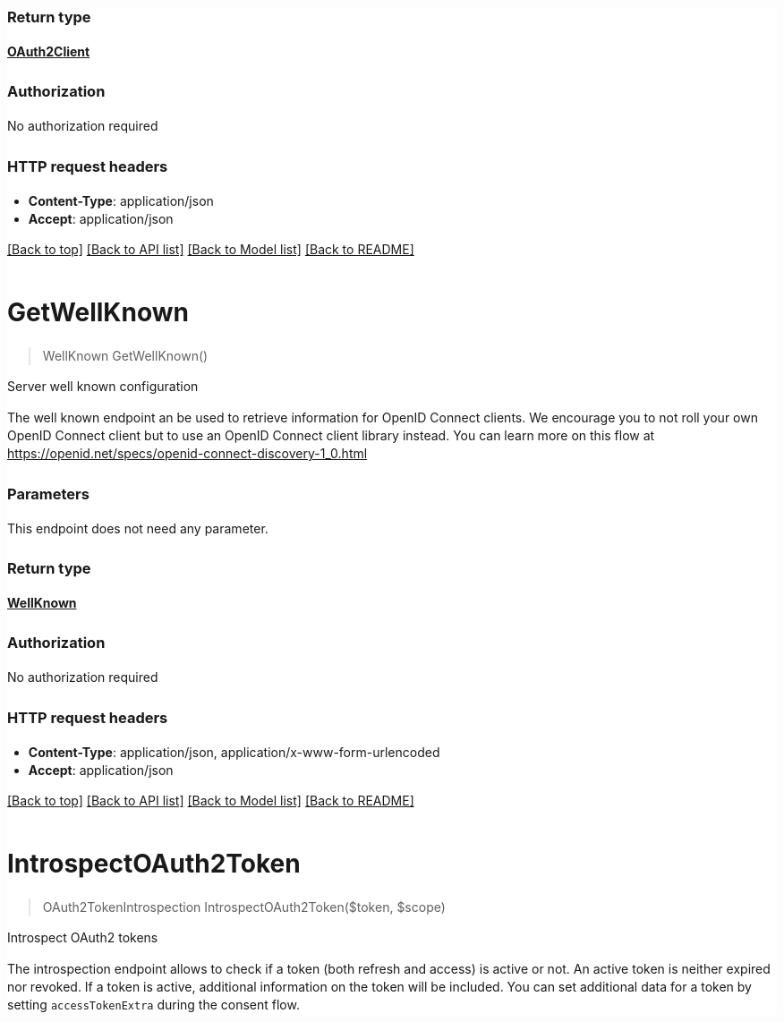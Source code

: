 ### Return type

[**OAuth2Client**](oAuth2Client.md)

### Authorization

No authorization required

### HTTP request headers

 - **Content-Type**: application/json
 - **Accept**: application/json

[[Back to top]](#) [[Back to API list]](../README.md#documentation-for-api-endpoints) [[Back to Model list]](../README.md#documentation-for-models) [[Back to README]](../README.md)

# **GetWellKnown**
> WellKnown GetWellKnown()

Server well known configuration

The well known endpoint an be used to retrieve information for OpenID Connect clients. We encourage you to not roll your own OpenID Connect client but to use an OpenID Connect client library instead. You can learn more on this flow at https://openid.net/specs/openid-connect-discovery-1_0.html


### Parameters
This endpoint does not need any parameter.

### Return type

[**WellKnown**](wellKnown.md)

### Authorization

No authorization required

### HTTP request headers

 - **Content-Type**: application/json, application/x-www-form-urlencoded
 - **Accept**: application/json

[[Back to top]](#) [[Back to API list]](../README.md#documentation-for-api-endpoints) [[Back to Model list]](../README.md#documentation-for-models) [[Back to README]](../README.md)

# **IntrospectOAuth2Token**
> OAuth2TokenIntrospection IntrospectOAuth2Token($token, $scope)

Introspect OAuth2 tokens

The introspection endpoint allows to check if a token (both refresh and access) is active or not. An active token is neither expired nor revoked. If a token is active, additional information on the token will be included. You can set additional data for a token by setting `accessTokenExtra` during the consent flow.
